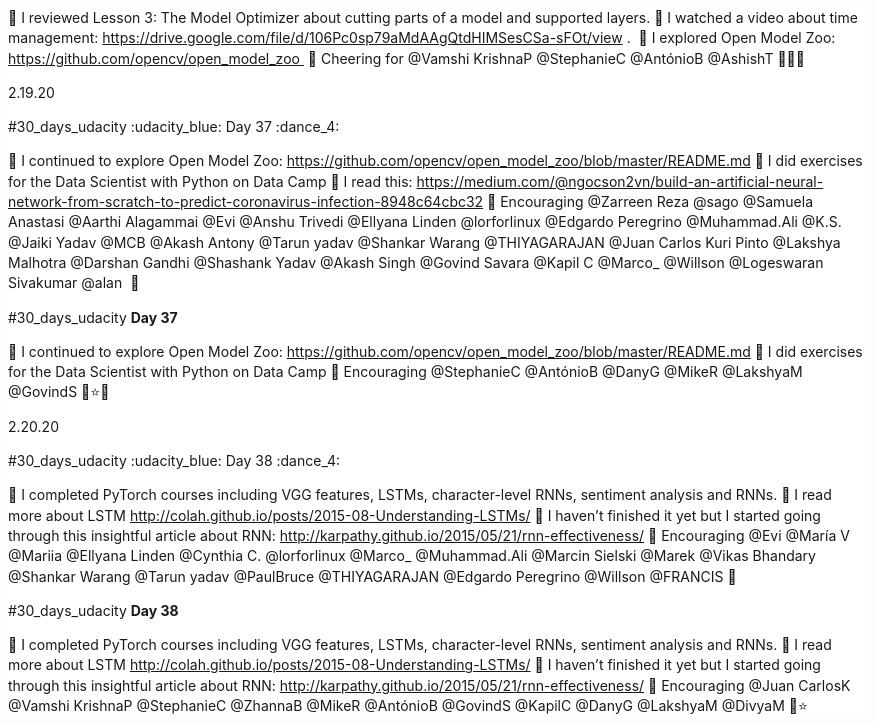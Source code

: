 🌸 I reviewed Lesson 3: The Model Optimizer about cutting parts of a model and supported layers.
🌸 I watched a video about time management: https://drive.google.com/file/d/106Pc0sp79aMdAAgQtdHIMSesCSa-sFOt/view . 
🌸 I explored Open Model Zoo: https://github.com/opencv/open_model_zoo 
🌸 Cheering for @Vamshi KrishnaP @StephanieC @AntónioB @AshishT 👏👏👏



2.19.20

#30_days_udacity :udacity_blue: Day 37 :dance_4:

:cherry_blossom: I continued to explore Open Model Zoo: https://github.com/opencv/open_model_zoo/blob/master/README.md
:cherry_blossom: I did exercises for the Data Scientist with Python on Data Camp
:cherry_blossom: I read this: https://medium.com/@ngocson2vn/build-an-artificial-neural-network-from-scratch-to-predict-coronavirus-infection-8948c64cbc32
:cherry_blossom: Encouraging @Zarreen Reza @sago @Samuela Anastasi @Aarthi Alagammai @Evi @Anshu Trivedi @Ellyana Linden @lorforlinux @Edgardo Peregrino @Muhammad.Ali @K.S. @Jaiki Yadav @MCB @Akash Antony @Tarun yadav @Shankar Warang @THIYAGARAJAN @Juan Carlos Kuri Pinto @Lakshya Malhotra @Darshan Gandhi @Shashank Yadav @Akash Singh @Govind Savara @Kapil C @Marco_ @Willson @Logeswaran Sivakumar @alan  :rainbow:


#30_days_udacity  **Day 37**

🌸 I continued to explore Open Model Zoo: https://github.com/opencv/open_model_zoo/blob/master/README.md
🌸 I did exercises for the Data Scientist with Python on Data Camp
🌸 Encouraging @StephanieC @AntónioB  @DanyG  @MikeR  @LakshyaM  @GovindS 💪⭐🌈




2.20.20

#30_days_udacity :udacity_blue: Day 38 :dance_4:

:cherry_blossom: I completed PyTorch courses including VGG features, LSTMs, character-level RNNs, sentiment analysis and RNNs.
:cherry_blossom: I read more about LSTM http://colah.github.io/posts/2015-08-Understanding-LSTMs/
:cherry_blossom: I haven’t finished it yet but I started going through this insightful article about RNN: http://karpathy.github.io/2015/05/21/rnn-effectiveness/
:cherry_blossom: Encouraging @Evi @María V @Mariia @Ellyana Linden @Cynthia C. @lorforlinux @Marco_ @Muhammad.Ali @Marcin Sielski @Marek @Vikas Bhandary @Shankar Warang @Tarun yadav @PaulBruce @THIYAGARAJAN @Edgardo Peregrino @Willson @FRANCIS :rainbow:


#30_days_udacity  **Day 38**

🌸 I completed PyTorch courses including VGG features, LSTMs, character-level RNNs, sentiment analysis and RNNs.
🌸 I read more about LSTM http://colah.github.io/posts/2015-08-Understanding-LSTMs/
🌸 I haven’t finished it yet but I started going through this insightful article about RNN: http://karpathy.github.io/2015/05/21/rnn-effectiveness/
🌸 Encouraging @Juan CarlosK @Vamshi KrishnaP  @StephanieC  @ZhannaB  @MikeR  @AntónioB  @GovindS  @KapilC  @DanyG @LakshyaM @DivyaM 💪⭐


